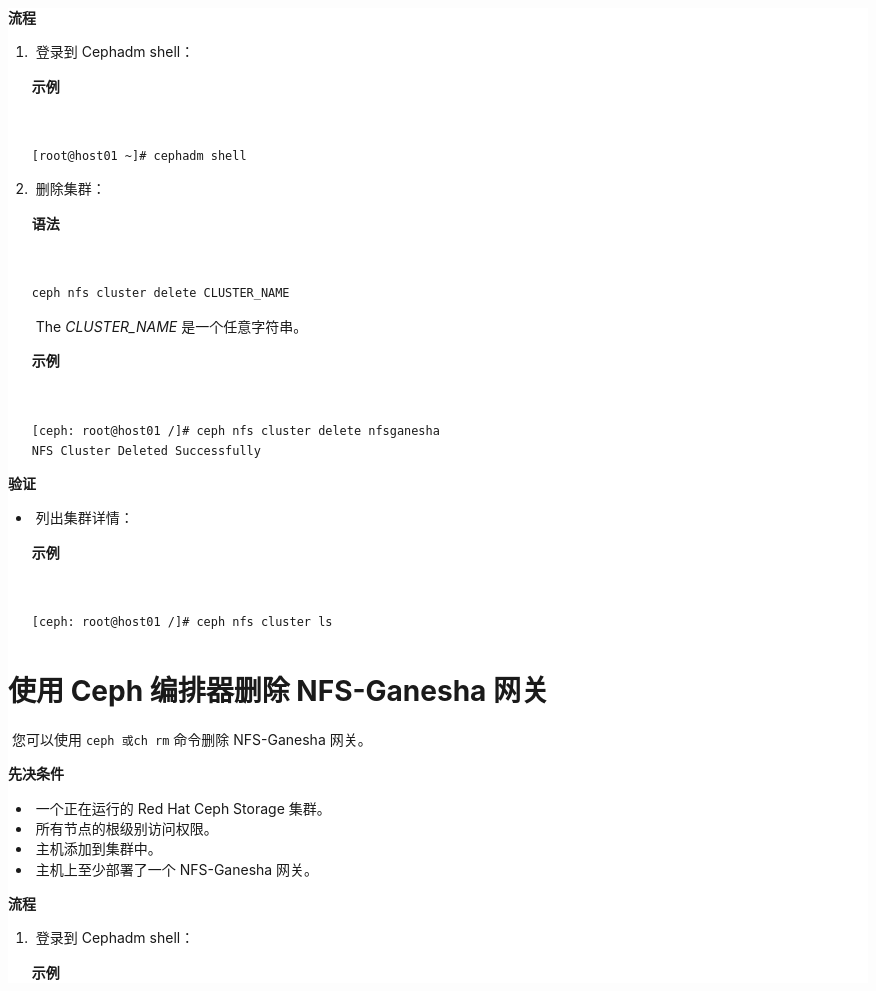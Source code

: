 **流程**

1. ​						登录到 Cephadm shell： 				

   **示例**

   ​							

   ```none
   [root@host01 ~]# cephadm shell
   ```

2. ​						删除集群： 				

   **语法**

   ​							

   ```none
   ceph nfs cluster delete CLUSTER_NAME
   ```

   ​						The *CLUSTER_NAME* 是一个任意字符串。 				

   **示例**

   ​							

   ```none
   [ceph: root@host01 /]# ceph nfs cluster delete nfsganesha
   NFS Cluster Deleted Successfully
   ```

**验证**

- ​						列出集群详情： 				

  **示例**

  ​							

  ```none
  [ceph: root@host01 /]# ceph nfs cluster ls
  ```



# 使用 Ceph 编排器删除 NFS-Ganesha 网关

​				您可以使用 `ceph 或ch rm` 命令删除 NFS-Ganesha 网关。 		

**先决条件**

- ​						一个正在运行的 Red Hat Ceph Storage 集群。 				
- ​						所有节点的根级别访问权限。 				
- ​						主机添加到集群中。 				
- ​						主机上至少部署了一个 NFS-Ganesha 网关。 				

**流程**

1. ​						登录到 Cephadm shell： 				

   **示例**
